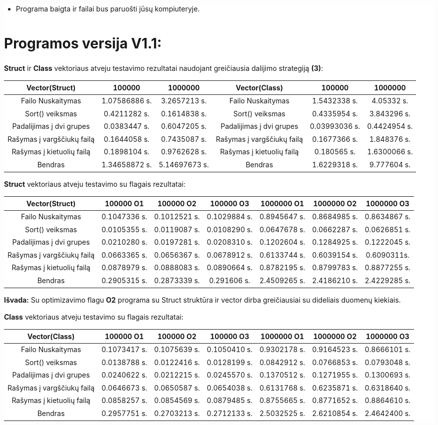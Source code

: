 - Programa baigta ir failai bus paruošti jūsų kompiuteryje.

# Programos versija V1.1:
**Struct** ir **Class** vektoriaus atveju testavimo rezultatai naudojant greičiausia dalijimo strategiją **(3)**:

|         Vector(Struct)        |     100000    |    1000000    |         Vector(Class)         |     100000    |    1000000   |
|:-----------------------------:|:-------------:|:-------------:|:-----------------------------:|:-------------:|:------------:|
|Failo Nuskaitymas       | 1.07586886 s. |  3.2657213 s. |Failo Nuskaitymas       |  1.5432338 s.  |  4.05332 s. |
|Sort() veiksmas        |  0.4211282 s. |  0.1614838 s.  |Sort() veiksmas        |  0.4335954 s. |  3.843296 s. |
|Padalijimas į dvi grupes |  0.0383447 s. |  0.6047205 s. |Padalijimas į dvi grupes | 0.03993036 s. | 0.4424954 s. |
|Rašymas į vargščiukų failą  |  0.1644058 s. |  0.7435087 s.  |Rašymas į vargščiukų failą  |  0.1677366 s. |  1.848376 s. |
|Rašymas į kietuolių failą   |  0.1898104 s. |  0.9762628 s. |Rašymas į kietuolių failą   |  0.180565 s.  | 1.6300066 s. |
|Bendras        | 1.34658872 s. | 5.14697673 s. |Bendras       |  1.6229318 s. | 9.777604 s. |


**Struct** vektoriaus atveju testavimo su flagais rezultatai:

|         Vector(Struct)        |   100000 O1   |   100000 O2   |   100000 O3   |  1000000 O1  |   1000000 O2  |   1000000 O3  |
|:-----------------------------:|:-------------:|:-------------:|:-------------:|:------------:|:-------------:|:-------------:|
|Failo Nuskaitymas       |  0.1047336 s. |  0.1012521 s.  |  0.1029884 s. |  0.8945647 s. |   0.8684985 s.  |   0.8634867 s.  |
|Sort() veiksmas        | 0.0105355 s. | 0.0119087 s. | 0.0108290 s. |  0.0647678 s. |  0.0662287 s. |  0.0626851 s. |
|Padalijimas į dvi grupes | 0.0210280 s. | 0.0197281 s. | 0.0208310 s. | 0.1202604 s. |  0.1284925 s. |  0.1222045 s. |
|Rašymas į vargščiukų failą  |  0.0663365 s. |  0.0656367 s. |  0.0678912 s. |  0.6133744 s. |  0.6039154 s.  |  0.6090311s.  |
|Rašymas į kietuolių failą   |  0.0878979 s. |  0.0888083 s.  |  0.0890664 s. |  0.8782195 s. |  0.8799783 s.  |  0.8877255 s.  |
|Bendras        |  0.2905315 s. |  0.2873339 s. |  0.291606 s. | 2.4509265 s. | 2.4186210 s. | 2.4229285 s. |

**Išvada:** Su optimizavimo flagu **O2** programa su Struct struktūra ir vector dirba greičiausiai su dideliais duomenų kiekiais.

**Class** vektoriaus atveju testavimo su flagais rezultatai:

|         Vector(Class)         |   100000 O1   |   100000 O2  |   100000 O3  |   1000000 O1  |   1000000 O2  |   1000000 O3  |
|:-----------------------------:|:-------------:|:------------:|:------------:|:-------------:|:-------------:|:-------------:|
|Failo Nuskaitymas       |  0.1073417 s. | 0.1075639 s. | 0.1050410 s. |   0.9302178 s.  |   0.9164523 s.  |  0.8666101 s.  |
|Sort() veiksmas        |  0.0138788 s. |  0.0122416 s. | 0.0128199 s. |  0.0842912 s.  |  0.0766853 s.  |  0.0793048 s.  |
|Padalijimas į dvi grupes |  0.0240622 s. | 0.0212215 s. | 0.0245570 s. |  0.1370512 s. |  0.1271955 s. |  0.1300693 s. |
|Rašymas į vargščiukų failą  |  0.0646673 s.  | 0.0650587 s. |  0.0654038 s. |  0.6131768 s. |   0.6235871 s.  |  0.6318640 s.  |
|Rašymas į kietuolių failą   |  0.0858257 s. | 0.0854569 s. | 0.0879485 s. |   0.8755665 s.   |   0.8771652 s.  |   0.8864610 s.  |
|Bendras        | 0.2957751 s. | 0.2703213 s. | 0.2712133 s. | 2.5032525 s. | 2.6210854 s. | 2.4642400 s. |
